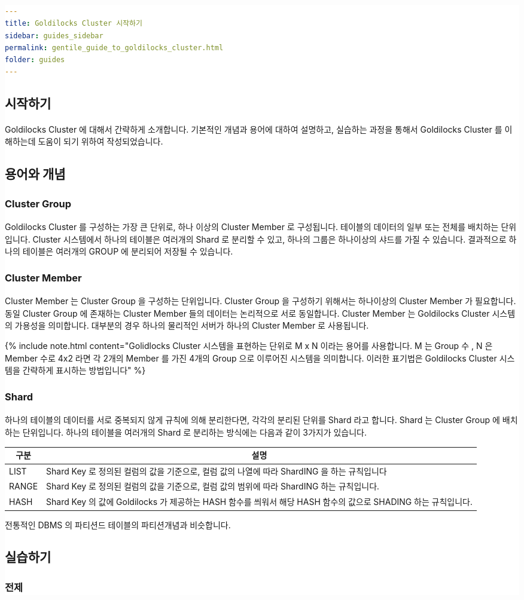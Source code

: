 ```yaml
---
title: Goldilocks Cluster 시작하기 
sidebar: guides_sidebar
permalink: gentile_guide_to_goldilocks_cluster.html
folder: guides
---
```


## 시작하기 

Goldilocks Cluster 에 대해서 간략하게 소개합니다. 기본적인 개념과 용어에 대하여 설명하고, 실습하는 과정을 통해서 Goldilocks Cluster 를 이해하는데 도움이 되기 위하여 작성되었습니다. 

## 용어와 개념   

### Cluster Group

Goldilocks Cluster 를 구성하는 가장 큰 단위로, 하나 이상의 Cluster Member 로 구성됩니다.  테이블의 데이터의 일부 또는 전체를 배치하는 단위입니다. Cluster 시스템에서 하나의 테이블은 여러개의 Shard 로 분리할 수 있고, 하나의 그룹은 하나이상의 샤드를 가질 수 있습니다. 결과적으로 하나의 테이블은 여러개의 GROUP 에 분리되어 저장될 수 있습니다. 

### Cluster Member 

Cluster Member 는 Cluster Group 을 구성하는 단위입니다. Cluster Group 을 구성하기 위해서는 하나이상의 Cluster Member 가 필요합니다. 동일 Cluster Group 에 존재하는 Cluster Member 들의 데이터는 논리적으로 서로 동일합니다. Cluster Member 는 Goldilocks Cluster 시스템의 가용성을 의미합니다. 대부분의 경우 하나의 물리적인 서버가 하나의 Cluster Member 로 사용됩니다.  

{% include note.html content="Golidlocks Cluster 시스템을 표현하는 단위로 M x N 이라는 용어를 사용합니다. M 는 Group 수 , N 은 Member 수로 4x2 라면 각 2개의 Member 를 가진 4개의 Group 으로 이루어진 시스템을 의미합니다. 이러한 표기법은 Goldilocks Cluster 시스템을 간략하게 표시하는 방법입니다" %}

### Shard 

하나의 테이블의 데이터를 서로 중복되지 않게 규칙에 의해 분리한다면, 각각의 분리된 단위를 Shard 라고 합니다. Shard 는 Cluster Group 에 배치하는 단위입니다. 하나의 테이블을 여러개의 Shard 로 분리하는 방식에는 다음과 같이 3가지가 있습니다. 

| 구분  | 설명   |
|----|---|
| LIST  | Shard Key 로 정의된 컬럼의 값을 기준으로, 컬럼 값의 나열에 따라 ShardING 을 하는 규칙입니다  |
| RANGE  | Shard Key 로 정의된 컬럼의 값을 기준으로, 컬럼 값의 범위에 따라 ShardING 하는 규칙입니다.  |
| HASH  | Shard Key 의 값에 Goldilocks 가 제공하는 HASH 함수를 씌워서 해당 HASH 함수의 값으로 SHADING 하는 규칙입니다.  |

전통적인 DBMS 의 파티션드 테이블의 파티션개념과 비슷합니다. 


## 실습하기 

### 전제 
